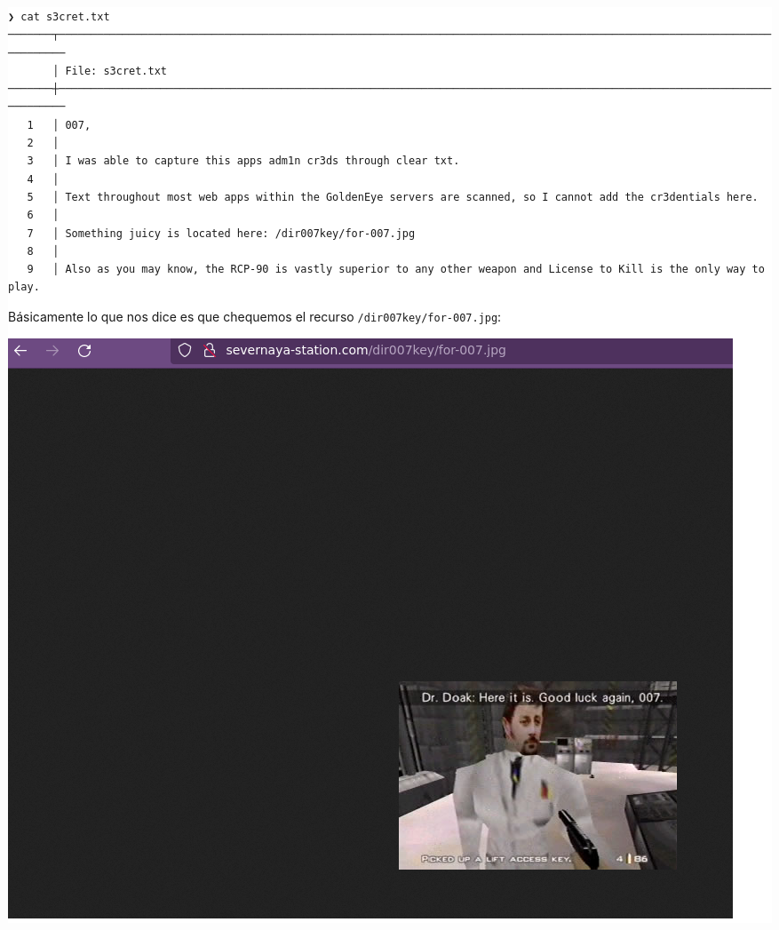```bash
❯ cat s3cret.txt
───────┬─────────────────────────────────────────────────────────────────────────────────────────────────────────────────────────
       │ File: s3cret.txt
───────┼─────────────────────────────────────────────────────────────────────────────────────────────────────────────────────────
   1   │ 007,
   2   │ 
   3   │ I was able to capture this apps adm1n cr3ds through clear txt. 
   4   │ 
   5   │ Text throughout most web apps within the GoldenEye servers are scanned, so I cannot add the cr3dentials here. 
   6   │ 
   7   │ Something juicy is located here: /dir007key/for-007.jpg
   8   │ 
   9   │ Also as you may know, the RCP-90 is vastly superior to any other weapon and License to Kill is the only way to play.
```

Básicamente lo que nos dice es que chequemos el recurso `/dir007key/for-007.jpg`:

![](/assets/images/vh-goldeneye/goldeneye-web11.png)
